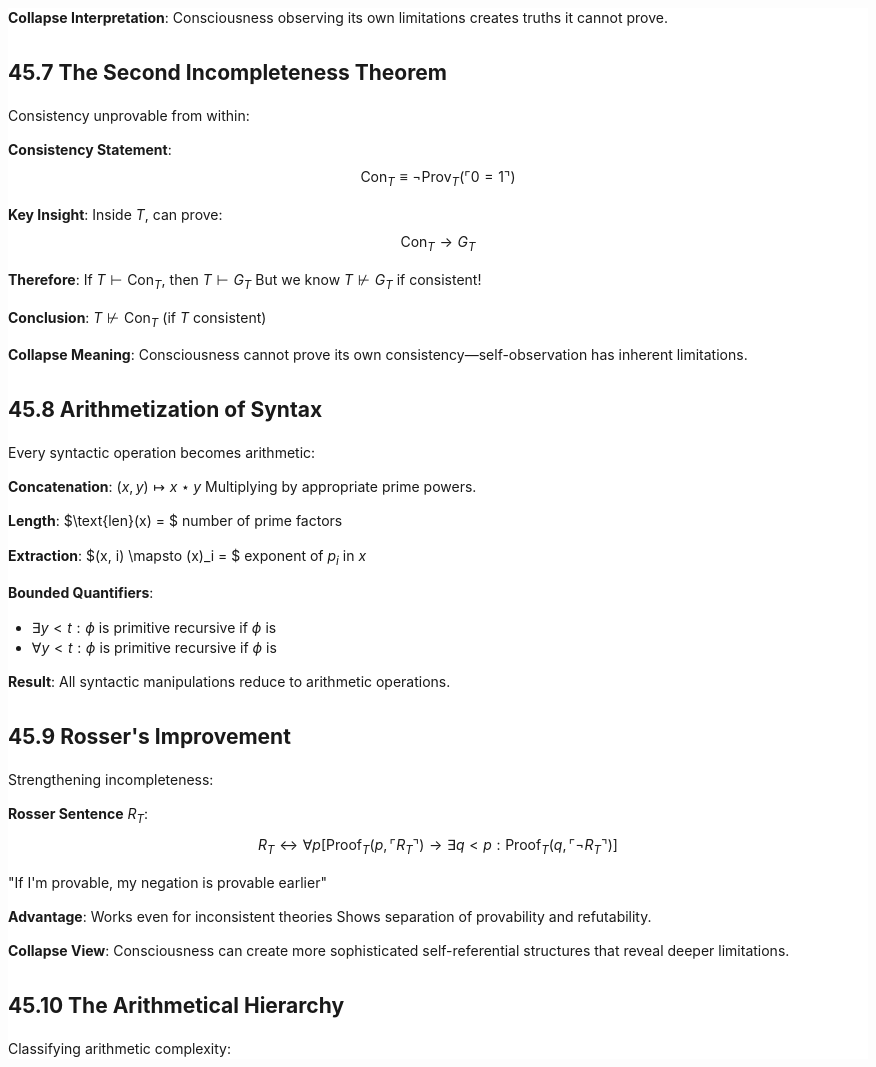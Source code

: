 **Collapse Interpretation**: Consciousness observing its own limitations creates truths it cannot prove.

## 45.7 The Second Incompleteness Theorem

Consistency unprovable from within:

**Consistency Statement**:
$$\text{Con}_T \equiv \neg\text{Prov}_T(\ulcorner 0 = 1 \urcorner)$$

**Key Insight**: Inside $T$, can prove:
$$\text{Con}_T \rightarrow G_T$$

**Therefore**: If $T \vdash \text{Con}_T$, then $T \vdash G_T$
But we know $T \nvdash G_T$ if consistent!

**Conclusion**: $T \nvdash \text{Con}_T$ (if $T$ consistent)

**Collapse Meaning**: Consciousness cannot prove its own consistency—self-observation has inherent limitations.

## 45.8 Arithmetization of Syntax

Every syntactic operation becomes arithmetic:

**Concatenation**: $(x, y) \mapsto x \star y$
Multiplying by appropriate prime powers.

**Length**: $\text{len}(x) = $ number of prime factors

**Extraction**: $(x, i) \mapsto (x)_i = $ exponent of $p_i$ in $x$

**Bounded Quantifiers**:
- $\exists y < t : \phi$ is primitive recursive if $\phi$ is
- $\forall y < t : \phi$ is primitive recursive if $\phi$ is

**Result**: All syntactic manipulations reduce to arithmetic operations.

## 45.9 Rosser's Improvement

Strengthening incompleteness:

**Rosser Sentence** $R_T$:
$$R_T \leftrightarrow \forall p[\text{Proof}_T(p, \ulcorner R_T \urcorner) \rightarrow \exists q < p : \text{Proof}_T(q, \ulcorner \neg R_T \urcorner)]$$

"If I'm provable, my negation is provable earlier"

**Advantage**: Works even for inconsistent theories
Shows separation of provability and refutability.

**Collapse View**: Consciousness can create more sophisticated self-referential structures that reveal deeper limitations.

## 45.10 The Arithmetical Hierarchy

Classifying arithmetic complexity:
